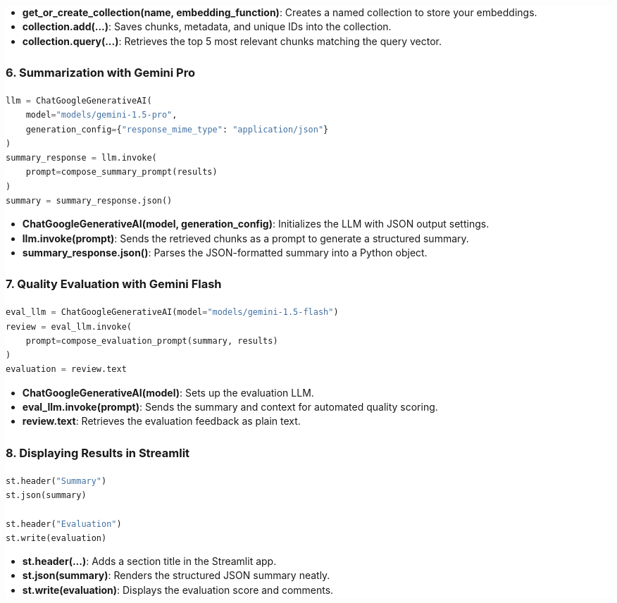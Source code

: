 - **get_or_create_collection(name, embedding_function)**: Creates a named collection to store your embeddings.  
- **collection.add(...)**: Saves chunks, metadata, and unique IDs into the collection.  
- **collection.query(...)**: Retrieves the top 5 most relevant chunks matching the query vector.

### 6. Summarization with Gemini Pro
```python
llm = ChatGoogleGenerativeAI(
    model="models/gemini-1.5-pro",
    generation_config={"response_mime_type": "application/json"}
)
summary_response = llm.invoke(
    prompt=compose_summary_prompt(results)
)
summary = summary_response.json()
```
- **ChatGoogleGenerativeAI(model, generation_config)**: Initializes the LLM with JSON output settings.  
- **llm.invoke(prompt)**: Sends the retrieved chunks as a prompt to generate a structured summary.  
- **summary_response.json()**: Parses the JSON-formatted summary into a Python object.

### 7. Quality Evaluation with Gemini Flash
```python
eval_llm = ChatGoogleGenerativeAI(model="models/gemini-1.5-flash")
review = eval_llm.invoke(
    prompt=compose_evaluation_prompt(summary, results)
)
evaluation = review.text
```
- **ChatGoogleGenerativeAI(model)**: Sets up the evaluation LLM.  
- **eval_llm.invoke(prompt)**: Sends the summary and context for automated quality scoring.  
- **review.text**: Retrieves the evaluation feedback as plain text.

### 8. Displaying Results in Streamlit
```python
st.header("Summary")
st.json(summary)

st.header("Evaluation")
st.write(evaluation)
```
- **st.header(...)**: Adds a section title in the Streamlit app.  
- **st.json(summary)**: Renders the structured JSON summary neatly.  
- **st.write(evaluation)**: Displays the evaluation score and comments.
